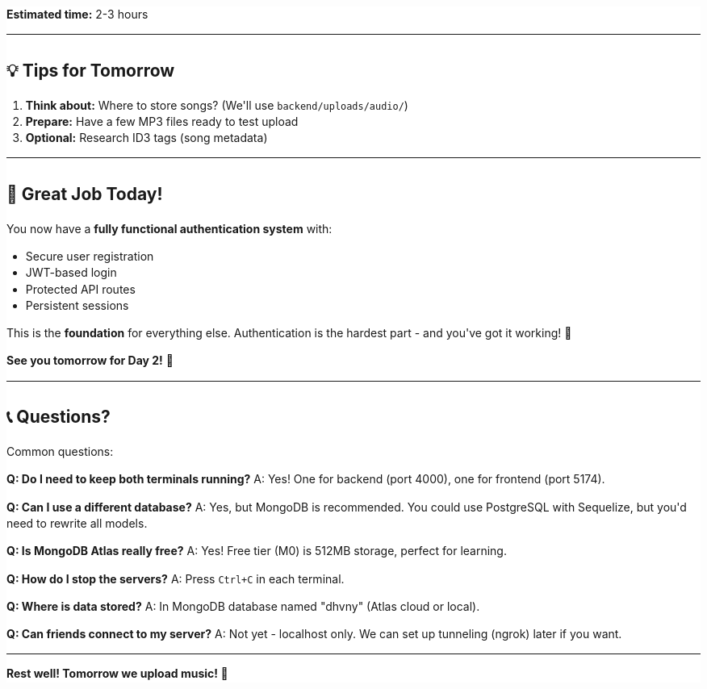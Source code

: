 **Estimated time:** 2-3 hours

---

## 💡 Tips for Tomorrow

1. **Think about:** Where to store songs? (We'll use `backend/uploads/audio/`)
2. **Prepare:** Have a few MP3 files ready to test upload
3. **Optional:** Research ID3 tags (song metadata)

---

## 🎊 Great Job Today!

You now have a **fully functional authentication system** with:

- Secure user registration
- JWT-based login
- Protected API routes
- Persistent sessions

This is the **foundation** for everything else. Authentication is the hardest part - and you've got it working! 🎉

**See you tomorrow for Day 2!** 🚀

---

## 📞 Questions?

Common questions:

**Q: Do I need to keep both terminals running?**
A: Yes! One for backend (port 4000), one for frontend (port 5174).

**Q: Can I use a different database?**
A: Yes, but MongoDB is recommended. You could use PostgreSQL with Sequelize, but you'd need to rewrite all models.

**Q: Is MongoDB Atlas really free?**
A: Yes! Free tier (M0) is 512MB storage, perfect for learning.

**Q: How do I stop the servers?**
A: Press `Ctrl+C` in each terminal.

**Q: Where is data stored?**
A: In MongoDB database named "dhvny" (Atlas cloud or local).

**Q: Can friends connect to my server?**
A: Not yet - localhost only. We can set up tunneling (ngrok) later if you want.

---

**Rest well! Tomorrow we upload music! 🎵**
